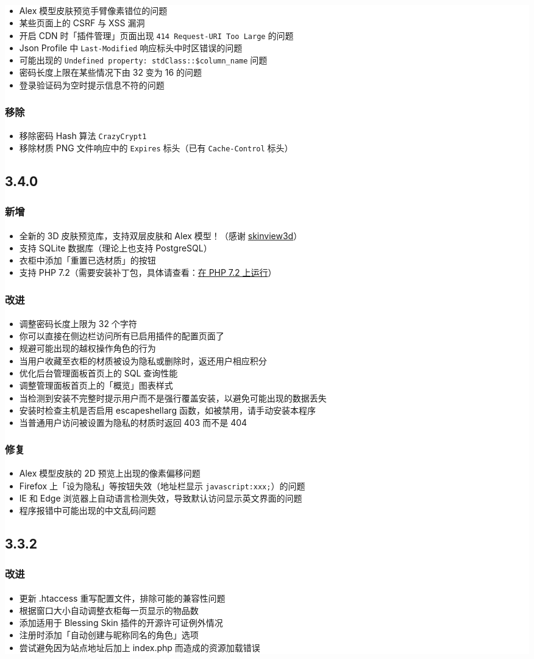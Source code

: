 - Alex 模型皮肤预览手臂像素错位的问题
- 某些页面上的 CSRF 与 XSS 漏洞
- 开启 CDN 时「插件管理」页面出现 `414 Request-URI Too Large` 的问题
- Json Profile 中 `Last-Modified` 响应标头中时区错误的问题
- 可能出现的 `Undefined property: stdClass::$column_name` 问题
- 密码长度上限在某些情况下由 32 变为 16 的问题
- 登录验证码为空时提示信息不符的问题

### 移除

- 移除密码 Hash 算法 `CrazyCrypt1`
- 移除材质 PNG 文件响应中的 `Expires` 标头（已有 `Cache-Control` 标头）

## 3.4.0

### 新增

- 全新的 3D 皮肤预览库，支持双层皮肤和 Alex 模型！（感谢 [skinview3d](https://github.com/to2mbn/skinview3d)）
- 支持 SQLite 数据库（理论上也支持 PostgreSQL）
- 衣柜中添加「重置已选材质」的按钮
- 支持 PHP 7.2（需要安装补丁包，具体请查看：[在 PHP 7.2 上运行](https://github.com/printempw/blessing-skin-server/wiki/%E5%9C%A8-PHP-7.2-%E4%B8%8A%E8%BF%90%E8%A1%8C)）

### 改进

- 调整密码长度上限为 32 个字符
- 你可以直接在侧边栏访问所有已启用插件的配置页面了
- 规避可能出现的越权操作角色的行为
- 当用户收藏至衣柜的材质被设为隐私或删除时，返还用户相应积分
- 优化后台管理面板首页上的 SQL 查询性能
- 调整管理面板首页上的「概览」图表样式
- 当检测到安装不完整时提示用户而不是强行覆盖安装，以避免可能出现的数据丢失
- 安装时检查主机是否启用 escapeshellarg 函数，如被禁用，请手动安装本程序
- 当普通用户访问被设置为隐私的材质时返回 403 而不是 404

### 修复

- Alex 模型皮肤的 2D 预览上出现的像素偏移问题
- Firefox 上「设为隐私」等按钮失效（地址栏显示 `javascript:xxx;`）的问题
- IE 和 Edge 浏览器上自动语言检测失效，导致默认访问显示英文界面的问题
- 程序报错中可能出现的中文乱码问题

## 3.3.2

### 改进

- 更新 .htaccess 重写配置文件，排除可能的兼容性问题
- 根据窗口大小自动调整衣柜每一页显示的物品数
- 添加适用于 Blessing Skin 插件的开源许可证例外情况
- 注册时添加「自动创建与昵称同名的角色」选项
- 尝试避免因为站点地址后加上 index.php 而造成的资源加载错误
